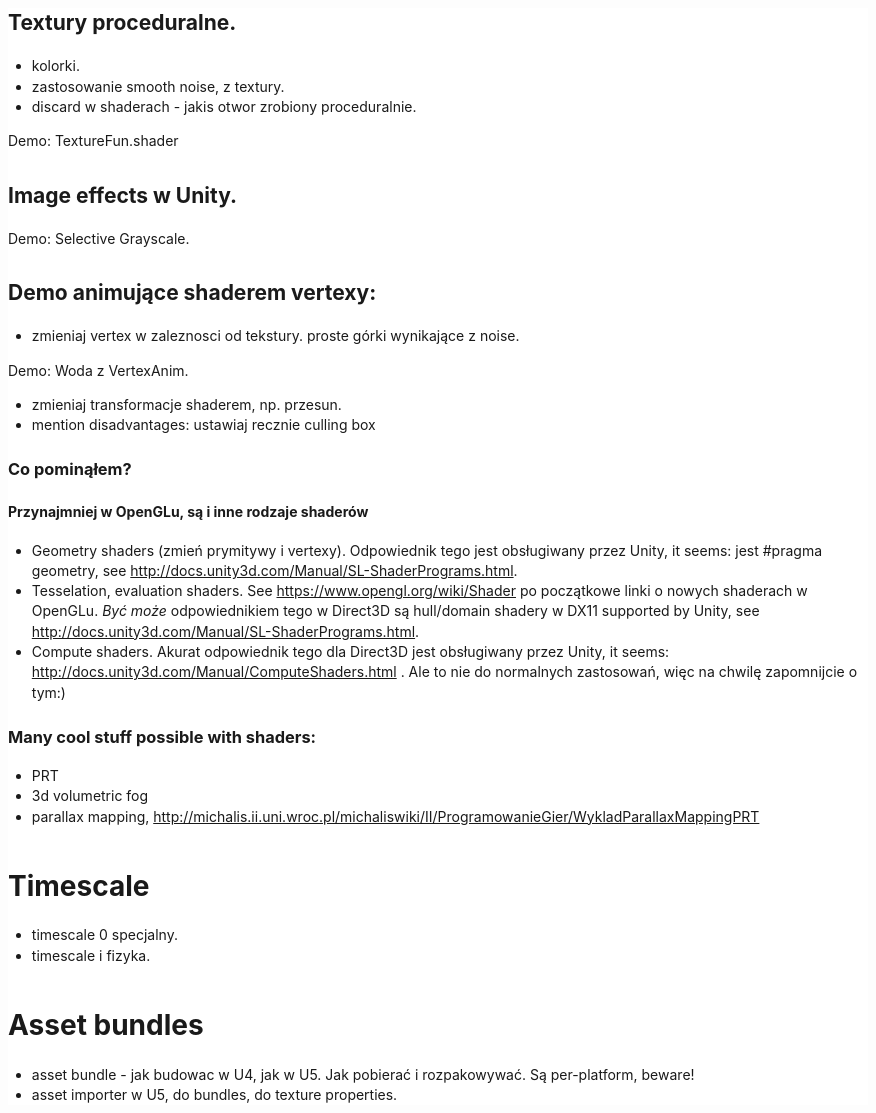 ## Textury proceduralne.

* kolorki.
* zastosowanie smooth noise, z textury.
* discard w shaderach - jakis otwor zrobiony proceduralnie.

Demo: TextureFun.shader

## Image effects w Unity.

Demo: Selective Grayscale.

## Demo animujące shaderem vertexy:

* zmieniaj vertex w zaleznosci od tekstury. proste górki wynikające z noise.

Demo: Woda z VertexAnim.

* zmieniaj transformacje shaderem, np. przesun.
* mention disadvantages: ustawiaj recznie culling box

### Co pominąłem?

#### Przynajmniej w OpenGLu, są i inne rodzaje shaderów

* Geometry shaders (zmień prymitywy i vertexy). Odpowiednik tego jest obsługiwany przez Unity, it seems: jest #pragma geometry, see http://docs.unity3d.com/Manual/SL-ShaderPrograms.html.
* Tesselation, evaluation shaders. See https://www.opengl.org/wiki/Shader po początkowe linki o nowych shaderach w OpenGLu. *Być może* odpowiednikiem tego w Direct3D są hull/domain shadery w DX11 supported by Unity, see http://docs.unity3d.com/Manual/SL-ShaderPrograms.html.
* Compute shaders. Akurat odpowiednik tego dla Direct3D jest obsługiwany przez Unity, it seems: http://docs.unity3d.com/Manual/ComputeShaders.html . Ale to nie do normalnych zastosowań, więc na chwilę zapomnijcie o tym:)

### Many cool stuff possible with shaders:

* PRT
* 3d volumetric fog
* parallax mapping, http://michalis.ii.uni.wroc.pl/michaliswiki/II/ProgramowanieGier/WykladParallaxMappingPRT

# Timescale

* timescale 0 specjalny.
* timescale i fizyka.

# Asset bundles

* asset bundle - jak budowac w U4, jak w U5. Jak pobierać i rozpakowywać. Są per-platform, beware!
* asset importer w U5, do bundles, do texture properties.
